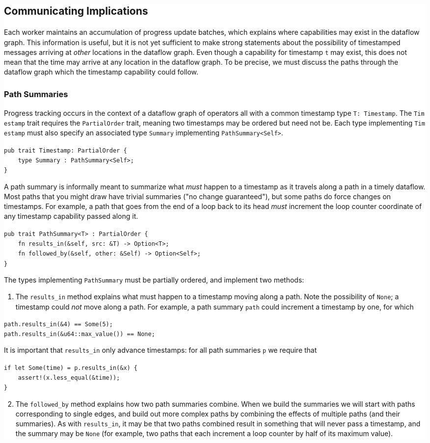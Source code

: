 ## Communicating Implications

Each worker maintains an accumulation of progress update batches, which explains where capabilities may exist in the dataflow graph. This information is useful, but it is not yet sufficient to make strong statements about the possibility of timestamped messages arriving at *other* locations in the dataflow graph. Even though a capability for timestamp `t` may exist, this does not mean that the time may arrive at any location in the dataflow graph. To be precise, we must discuss the paths through the dataflow graph which the timestamp capability could follow.

### Path Summaries

Progress tracking occurs in the context of a dataflow graph of operators all with a common timestamp type `T: Timestamp`. The `Timestamp` trait requires the `PartialOrder` trait, meaning two timestamps may be ordered but need not be. Each type implementing `Timestamp` must also specify an associated type `Summary` implementing `PathSummary<Self>`.

```rust,ignore
pub trait Timestamp: PartialOrder {
    type Summary : PathSummary<Self>;
}
```

A path summary is informally meant to summarize what *must* happen to a timestamp as it travels along a path in a timely dataflow. Most paths that you might draw have trivial summaries ("no change guaranteed"), but some paths do force changes on timestamps. For example, a path that goes from the end of a loop back to its head *must* increment the loop counter coordinate of any timestamp capability passed along it.

```rust,ignore
pub trait PathSummary<T> : PartialOrder {
    fn results_in(&self, src: &T) -> Option<T>;
    fn followed_by(&self, other: &Self) -> Option<Self>;
}
```

The types implementing `PathSummary` must be partially ordered, and implement two methods:

1. The `results_in` method explains what must happen to a timestamp moving along a path. Note the possibility of `None`; a timestamp could *not* move along a path. For example, a path summary `path` could increment a timestamp by one, for which
```rust,ignore
path.results_in(&4) == Some(5);
path.results_in(&u64::max_value()) == None;
```
It is important that `results_in` only advance timestamps: for all path summaries `p` we require that
```rust,ignore
if let Some(time) = p.results_in(&x) {
    assert!(x.less_equal(&time));
}
```


2. The `followed_by` method explains how two path summaries combine. When we build the summaries we will start with paths corresponding to single edges, and build out more complex paths by combining the effects of multiple paths (and their summaries). As with `results_in`, it may be that two paths combined result in something that will never pass a timestamp, and the summary may be `None` (for example, two paths that each increment a loop counter by half of its maximum value).
